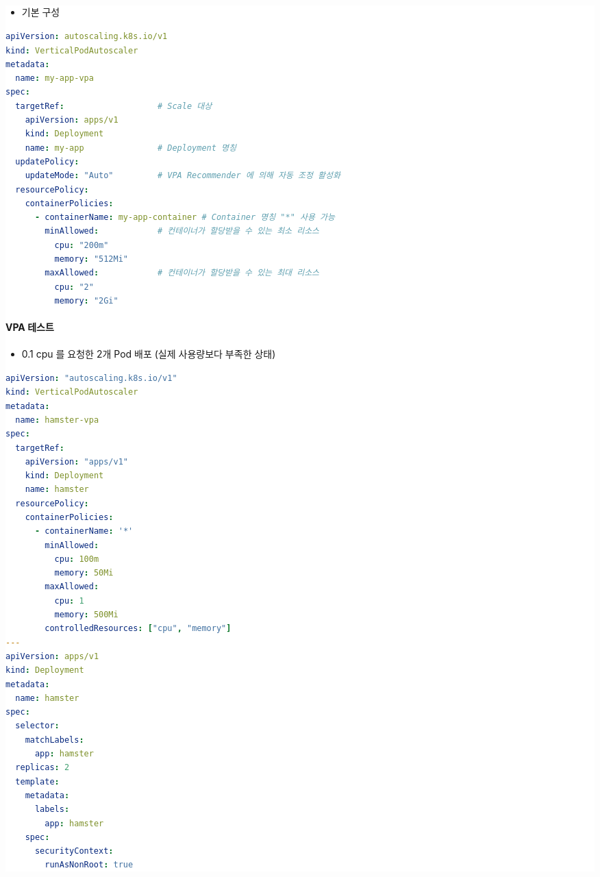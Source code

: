 - 기본 구성

```yaml
apiVersion: autoscaling.k8s.io/v1
kind: VerticalPodAutoscaler
metadata:
  name: my-app-vpa
spec:
  targetRef:                   # Scale 대상
    apiVersion: apps/v1
    kind: Deployment
    name: my-app               # Deployment 명칭
  updatePolicy:
    updateMode: "Auto"         # VPA Recommender 에 의해 자동 조정 활성화
  resourcePolicy:
    containerPolicies:
      - containerName: my-app-container # Container 명칭 "*" 사용 가능
        minAllowed:            # 컨테이너가 할당받을 수 있는 최소 리소스
          cpu: "200m"
          memory: "512Mi"
        maxAllowed:            # 컨테이너가 할당받을 수 있는 최대 리소스
          cpu: "2"
          memory: "2Gi"
```

#### VPA 테스트

- 0.1 cpu 를 요청한 2개 Pod 배포 (실제 사용량보다 부족한 상태)

```yaml
apiVersion: "autoscaling.k8s.io/v1"
kind: VerticalPodAutoscaler
metadata:
  name: hamster-vpa
spec:
  targetRef:
    apiVersion: "apps/v1"
    kind: Deployment
    name: hamster
  resourcePolicy:
    containerPolicies:
      - containerName: '*'
        minAllowed:
          cpu: 100m
          memory: 50Mi
        maxAllowed:
          cpu: 1
          memory: 500Mi
        controlledResources: ["cpu", "memory"]
---
apiVersion: apps/v1
kind: Deployment
metadata:
  name: hamster
spec:
  selector:
    matchLabels:
      app: hamster
  replicas: 2
  template:
    metadata:
      labels:
        app: hamster
    spec:
      securityContext:
        runAsNonRoot: true
```